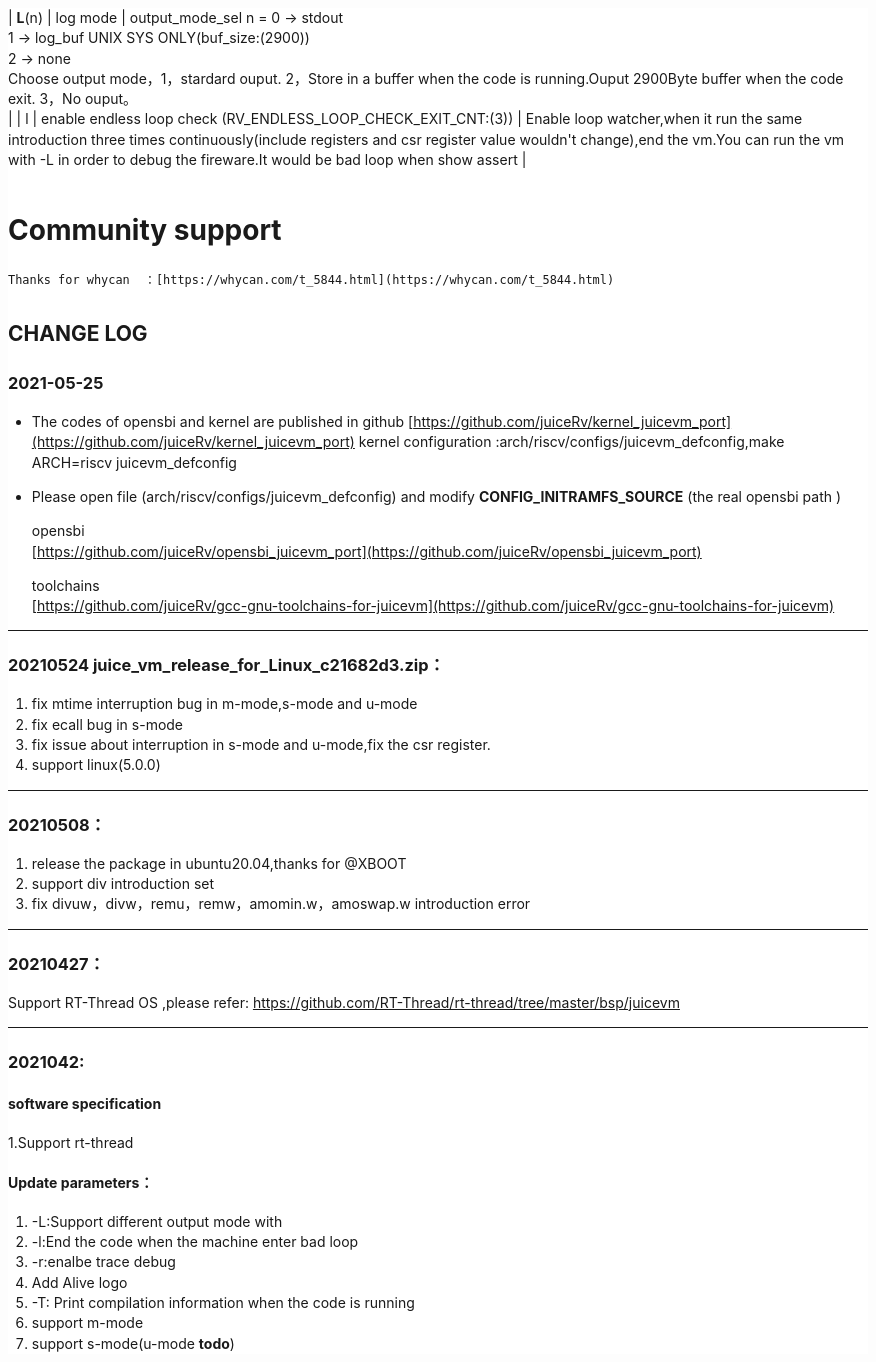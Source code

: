 | **L**(n) | log mode | output_mode_sel n = 0 -> stdout<br> 1 -> log_buf UNIX SYS ONLY(buf_size:(2900))<br> 2 -> none<br> Choose output mode，1，stardard ouput. 2，Store in a buffer when the code is running.Ouput 2900Byte buffer when the code exit. 3，No ouput。<br> |
| l | enable endless loop check (RV_ENDLESS_LOOP_CHECK_EXIT_CNT:(3)) | Enable loop watcher,when it run the same introduction three times continuously(include registers and csr register value wouldn't change),end the vm.You can run the vm with -L in order to debug the fireware.It would be bad loop when show assert  |


# Community support
    Thanks for whycan  ：[https://whycan.com/t_5844.html](https://whycan.com/t_5844.html)

## **CHANGE LOG**
### **2021-05-25**
- The codes of opensbi and kernel are published in github
[https://github.com/juiceRv/kernel_juicevm_port](https://github.com/juiceRv/kernel_juicevm_port)
kernel configuration :arch/riscv/configs/juicevm_defconfig,make ARCH=riscv juicevm_defconfig  
- Please open  file (arch/riscv/configs/juicevm_defconfig) and modify **CONFIG_INITRAMFS_SOURCE** (the real opensbi path )  

    opensbi  
    [https://github.com/juiceRv/opensbi_juicevm_port](https://github.com/juiceRv/opensbi_juicevm_port)

    toolchains  
    [https://github.com/juiceRv/gcc-gnu-toolchains-for-juicevm](https://github.com/juiceRv/gcc-gnu-toolchains-for-juicevm)

***

### **20210524 juice_vm_release_for_Linux_c21682d3.zip：**
1. fix mtime interruption bug in m-mode,s-mode and u-mode
2. fix ecall bug in s-mode 
3. fix issue about interruption in s-mode and u-mode,fix  the csr register.
4. support linux(5.0.0)

***

### **20210508：**
1. release the package in ubuntu20.04,thanks for @XBOOT
1. support div introduction set
3. fix divuw，divw，remu，remw，amomin.w，amoswap.w introduction error


***
### **20210427：**
   Support RT-Thread OS ,please refer: https://github.com/RT-Thread/rt-thread/tree/master/bsp/juicevm
***

### **2021042:**
#### **software specification**
1.Support rt-thread

#### **Update parameters：**
1. -L:Support different output mode with 
2. -l:End the code when the machine enter bad loop
3. -r:enalbe trace debug
4. Add Alive logo
5. -T: Print compilation information when the code is running
6. support m-mode
7. support s-mode(u-mode **todo**)

